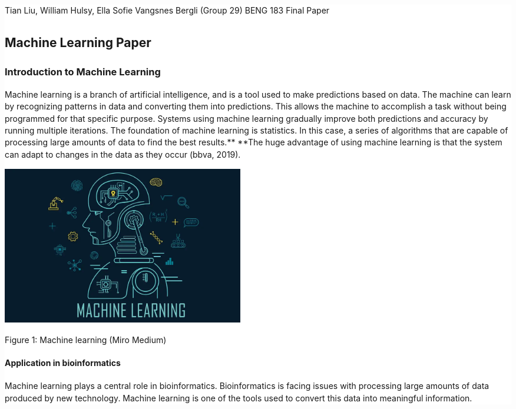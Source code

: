 Tian Liu, William Hulsy,  Ella Sofie Vangsnes Bergli (Group 29)
BENG 183
Final Paper
## Machine Learning Paper
### Introduction to Machine Learning 

Machine learning is a branch of artificial intelligence, and is a tool used to make predictions based on data. The machine can learn by recognizing patterns in data and converting them into predictions. This allows the machine to accomplish a task without being programmed for that specific purpose. Systems using machine learning gradually improve both predictions and accuracy by running multiple iterations. The foundation of machine learning is statistics. In this case, a series of algorithms that are capable of processing large amounts of data to find the best results.** **The huge advantage of using machine learning is that the system can adapt to changes in the data as they occur (bbva, 2019). 

<img src="images/Figure1.png" width="400" />

Figure 1: Machine learning (Miro Medium) 
#### Application in bioinformatics

Machine learning plays a central role in bioinformatics. Bioinformatics is facing issues with processing large amounts of data produced by new technology. Machine learning is one of the tools used to convert this data into meaningful information. 

